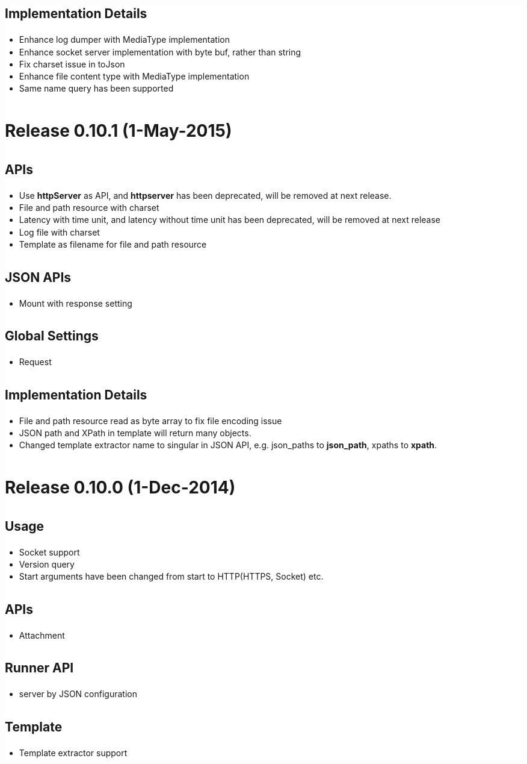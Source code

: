 ## Implementation Details
* Enhance log dumper with MediaType implementation
* Enhance socket server implementation with byte buf, rather than string
* Fix charset issue in toJson
* Enhance file content type with MediaType implementation
* Same name query has been supported

# Release 0.10.1 (1-May-2015)

## APIs
* Use **httpServer** as API, and **httpserver** has been deprecated, will be removed at next release.
* File and path resource with charset
* Latency with time unit, and latency without time unit has been deprecated, will be removed at next release
* Log file with charset
* Template as filename for file and path resource

## JSON APIs
* Mount with response setting

## Global Settings
* Request

## Implementation Details
* File and path resource read as byte array to fix file encoding issue
* JSON path and XPath in template will return many objects.
* Changed template extractor name to singular in JSON API, e.g. json_paths to **json_path**, xpaths to **xpath**.

# Release 0.10.0 (1-Dec-2014)

## Usage
* Socket support
* Version query
* Start arguments have been changed from start to HTTP(HTTPS, Socket) etc.

## APIs
* Attachment

## Runner API
* server by JSON configuration

## Template
* Template extractor support
